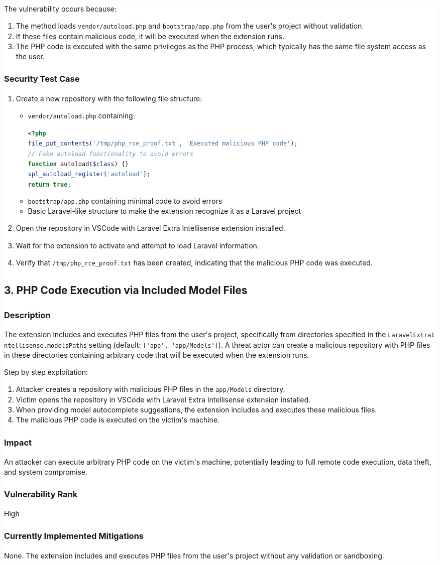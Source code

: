 The vulnerability occurs because:
1. The method loads `vendor/autoload.php` and `bootstrap/app.php` from the user's project without validation.
2. If these files contain malicious code, it will be executed when the extension runs.
3. The PHP code is executed with the same privileges as the PHP process, which typically has the same file system access as the user.

### Security Test Case
1. Create a new repository with the following file structure:
   - `vendor/autoload.php` containing:
     ```php
     <?php
     file_put_contents('/tmp/php_rce_proof.txt', 'Executed malicious PHP code');
     // Fake autoload functionality to avoid errors
     function autoload($class) {}
     spl_autoload_register('autoload');
     return true;
     ```
   - `bootstrap/app.php` containing minimal code to avoid errors
   - Basic Laravel-like structure to make the extension recognize it as a Laravel project

2. Open the repository in VSCode with Laravel Extra Intellisense extension installed.

3. Wait for the extension to activate and attempt to load Laravel information.

4. Verify that `/tmp/php_rce_proof.txt` has been created, indicating that the malicious PHP code was executed.

## 3. PHP Code Execution via Included Model Files

### Description
The extension includes and executes PHP files from the user's project, specifically from directories specified in the `LaravelExtraIntellisense.modelsPaths` setting (default: `['app', 'app/Models']`). A threat actor can create a malicious repository with PHP files in these directories containing arbitrary code that will be executed when the extension runs.

Step by step exploitation:
1. Attacker creates a repository with malicious PHP files in the `app/Models` directory.
2. Victim opens the repository in VSCode with Laravel Extra Intellisense extension installed.
3. When providing model autocomplete suggestions, the extension includes and executes these malicious files.
4. The malicious PHP code is executed on the victim's machine.

### Impact
An attacker can execute arbitrary PHP code on the victim's machine, potentially leading to full remote code execution, data theft, and system compromise.

### Vulnerability Rank
High

### Currently Implemented Mitigations
None. The extension includes and executes PHP files from the user's project without any validation or sandboxing.
